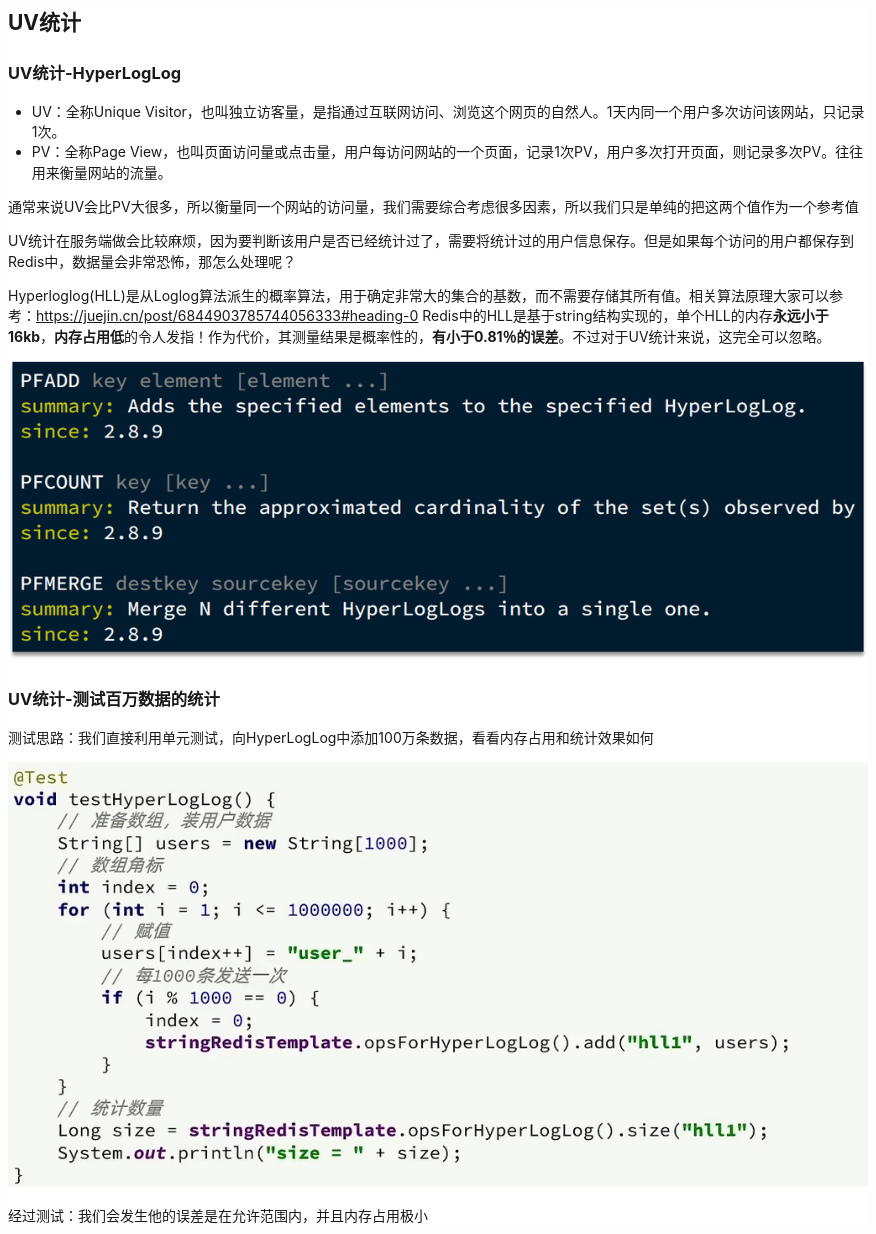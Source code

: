 ## UV统计

### UV统计-HyperLogLog

* UV：全称Unique Visitor，也叫独立访客量，是指通过互联网访问、浏览这个网页的自然人。1天内同一个用户多次访问该网站，只记录1次。
* PV：全称Page View，也叫页面访问量或点击量，用户每访问网站的一个页面，记录1次PV，用户多次打开页面，则记录多次PV。往往用来衡量网站的流量。

通常来说UV会比PV大很多，所以衡量同一个网站的访问量，我们需要综合考虑很多因素，所以我们只是单纯的把这两个值作为一个参考值

UV统计在服务端做会比较麻烦，因为要判断该用户是否已经统计过了，需要将统计过的用户信息保存。但是如果每个访问的用户都保存到Redis中，数据量会非常恐怖，那怎么处理呢？

Hyperloglog(HLL)是从Loglog算法派生的概率算法，用于确定非常大的集合的基数，而不需要存储其所有值。相关算法原理大家可以参考：https://juejin.cn/post/6844903785744056333#heading-0
Redis中的HLL是基于string结构实现的，单个HLL的内存**永远小于16kb**，**内存占用低**的令人发指！作为代价，其测量结果是概率性的，**有小于0.81％的误差**。不过对于UV统计来说，这完全可以忽略。

![1653837988985](typora文档图片/1653837988985.png)

### UV统计-测试百万数据的统计

测试思路：我们直接利用单元测试，向HyperLogLog中添加100万条数据，看看内存占用和统计效果如何

![1653838053608](typora文档图片/1653838053608.png)

经过测试：我们会发生他的误差是在允许范围内，并且内存占用极小                                                                                                                                                                             